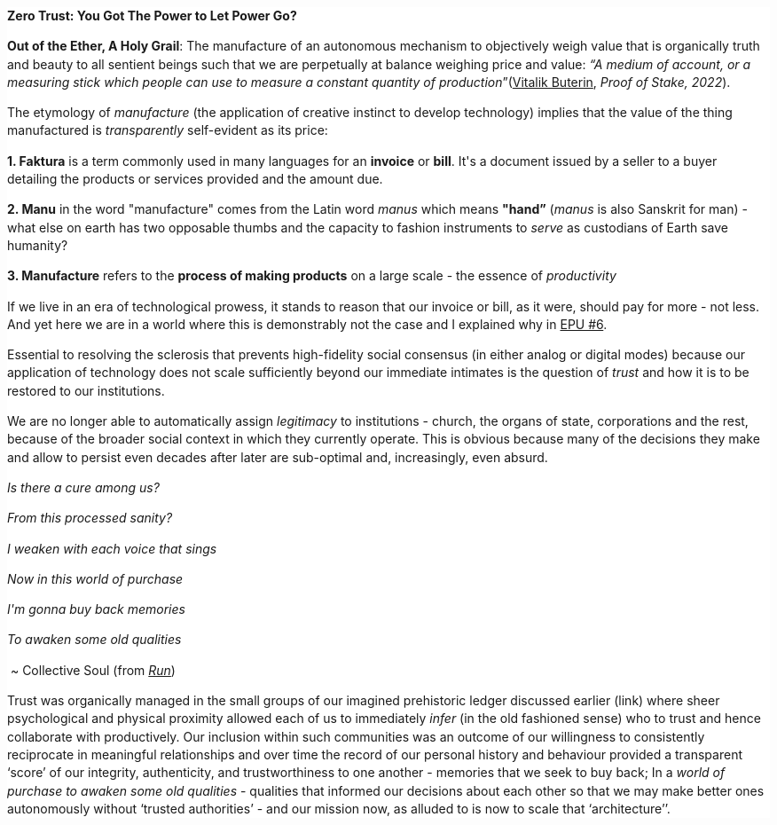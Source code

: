 **Zero Trust: You Got The Power to Let Power Go?**

**Out of the Ether, A Holy Grail**: The manufacture of an autonomous mechanism to objectively weigh value that is organically truth and beauty to all sentient beings such that we are perpetually at balance weighing price and value: *“A medium of account, or a measuring stick which people can use to measure a* *constant* *quantity of production*”([Vitalik Buterin](https://ipfs://bafybeich5qo7pzecsojkrlgr6wcbzc4gh3gbluwrnr2wglbekihvgon7ma/), *Proof of Stake, 2022*).

The etymology of *manufacture* (the application of creative instinct to develop technology) implies that the value of the thing manufactured is *transparently* self-evident as its price:

**1. Faktura** is a term commonly used in many languages for an **invoice** or **bill**. It's a document issued by a seller to a buyer detailing the products or services provided and the amount due.

**2. Manu** in the word "manufacture" comes from the Latin word *manus* which means **"hand”** (*manus* is also Sanskrit for man) - what else on earth has two opposable thumbs and the capacity to fashion instruments to *serve* as custodians of Earth save humanity?

**3. Manufacture** refers to the **process of making products** on a large scale - the essence of *productivity*

If we live in an era of technological prowess, it stands to reason that our invoice or bill, as it were, should pay for more - not less. And yet here we are in a world where this is demonstrably not the case and I explained why in [EPU #6](https://transition-insight.com/f/money-e-pluribus-unum---6).

Essential to resolving the sclerosis that prevents high-fidelity social consensus (in either analog or digital modes) because our application of technology does not scale sufficiently beyond our immediate intimates is the question of *trust* and how it is to be restored to our institutions.

We are no longer able to automatically assign *legitimacy* to institutions - church, the organs of state, corporations and the rest, because of the broader social context in which they currently operate. This is obvious because many of the decisions they make and allow to persist even decades after later are sub-optimal and, increasingly, even absurd.

*Is there a cure among us?*

*From this processed sanity?*

*I weaken with each voice that sings*

*Now in this world of purchase*

*I'm gonna buy back memories*

*To awaken some old qualities*

​                                  ~ Collective Soul (from [*Run*](https://www.youtube.com/watch?v=LPu8SiwjtTg))

Trust was organically managed in the small groups of our imagined prehistoric ledger discussed earlier (link) where sheer psychological and physical proximity allowed each of us to immediately *infer* (in the old fashioned sense) who to trust and hence collaborate with productively. Our inclusion within such communities was an outcome of our willingness to consistently reciprocate in meaningful relationships and over time the record of our personal history and behaviour provided a transparent ‘score’ of our integrity, authenticity, and trustworthiness to one another - memories that we seek to buy back; In a *world of purchase to awaken some old qualities* - qualities that informed our decisions about each other so that we may make better ones autonomously without ‘trusted authorities’ - and our mission now, as alluded to is now to scale that ‘architecture’’.
